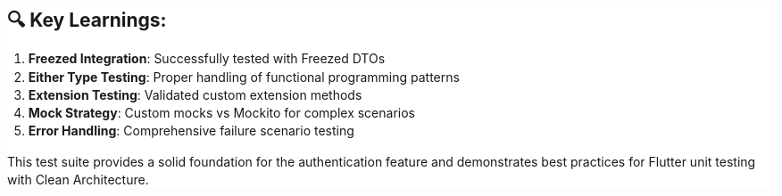 ## 🔍 **Key Learnings:**

1. **Freezed Integration**: Successfully tested with Freezed DTOs
2. **Either Type Testing**: Proper handling of functional programming patterns
3. **Extension Testing**: Validated custom extension methods
4. **Mock Strategy**: Custom mocks vs Mockito for complex scenarios
5. **Error Handling**: Comprehensive failure scenario testing

This test suite provides a solid foundation for the authentication feature and demonstrates best practices for Flutter unit testing with Clean Architecture.
